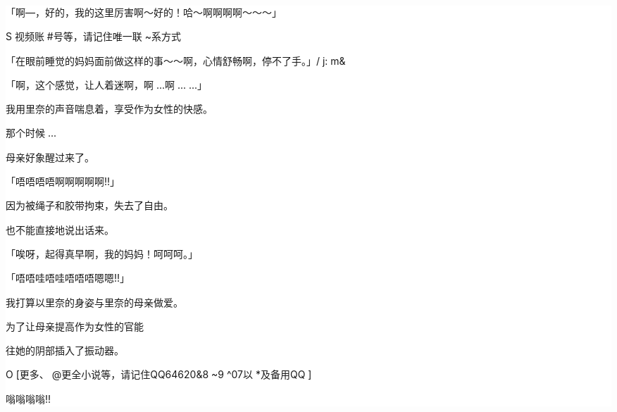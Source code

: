



「啊―，好的，我的这里厉害啊～好的！哈～啊啊啊啊～～～」

S 视频账 #号等，请记住唯一联 ~系方式





「在眼前睡觉的妈妈面前做这样的事～～啊，心情舒畅啊，停不了手。」/ j: m&





「啊，这个感觉，让人着迷啊，啊 ...啊 ... ...」



我用里奈的声音喘息着，享受作为女性的快感。



那个时候 ...



母亲好象醒过来了。





「唔唔唔唔啊啊啊啊啊!!」





因为被绳子和胶带拘束，失去了自由。



也不能直接地说出话来。





「唉呀，起得真早啊，我的妈妈！呵呵呵。」



「唔唔哇唔哇唔唔唔嗯嗯!!」



我打算以里奈的身姿与里奈的母亲做爱。



为了让母亲提高作为女性的官能



往她的阴部插入了振动器。



O [更多、 @更全小说等，请记住QQ64620&8 ~9 ^07以 *及备用QQ ]



嗡嗡嗡嗡!!

